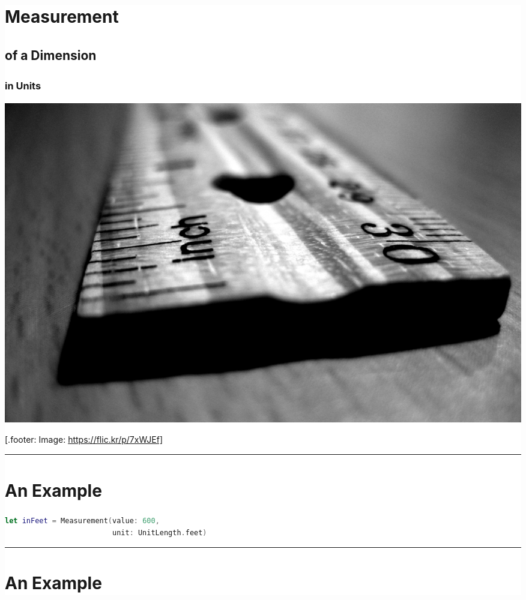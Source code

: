 # Measurement 
## of a Dimension 
### in Units

![ruler](images/unit-conversion/4299631538_019514a401_o.jpg)

[.footer: Image: https://flic.kr/p/7xWJEf]

----

# An Example

```Swift
let inFeet = Measurement(value: 600, 
						 unit: UnitLength.feet)
```

----

# An Example

